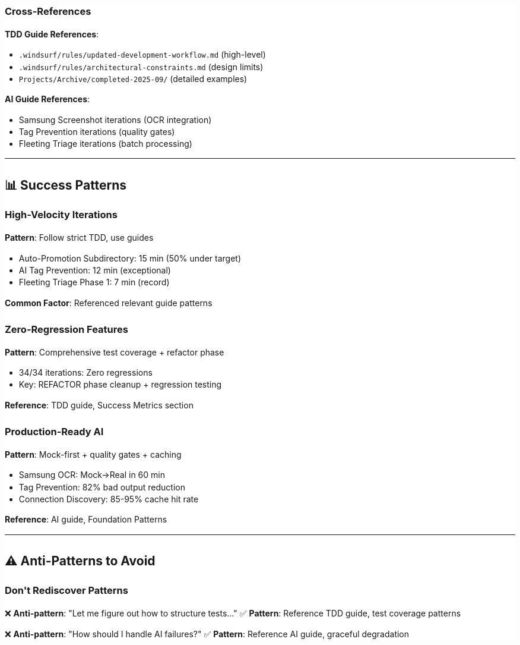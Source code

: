 ### Cross-References

**TDD Guide References**:
- `.windsurf/rules/updated-development-workflow.md` (high-level)
- `.windsurf/rules/architectural-constraints.md` (design limits)
- `Projects/Archive/completed-2025-09/` (detailed examples)

**AI Guide References**:
- Samsung Screenshot iterations (OCR integration)
- Tag Prevention iterations (quality gates)
- Fleeting Triage iterations (batch processing)

---

## 📊 Success Patterns

### High-Velocity Iterations

**Pattern**: Follow strict TDD, use guides
- Auto-Promotion Subdirectory: 15 min (50% under target)
- AI Tag Prevention: 12 min (exceptional)
- Fleeting Triage Phase 1: 7 min (record)

**Common Factor**: Referenced relevant guide patterns

### Zero-Regression Features

**Pattern**: Comprehensive test coverage + refactor phase
- 34/34 iterations: Zero regressions
- Key: REFACTOR phase cleanup + regression testing

**Reference**: TDD guide, Success Metrics section

### Production-Ready AI

**Pattern**: Mock-first + quality gates + caching
- Samsung OCR: Mock→Real in 60 min
- Tag Prevention: 82% bad output reduction
- Connection Discovery: 85-95% cache hit rate

**Reference**: AI guide, Foundation Patterns

---

## ⚠️ Anti-Patterns to Avoid

### Don't Rediscover Patterns

❌ **Anti-pattern**: "Let me figure out how to structure tests..."
✅ **Pattern**: Reference TDD guide, test coverage patterns

❌ **Anti-pattern**: "How should I handle AI failures?"
✅ **Pattern**: Reference AI guide, graceful degradation
